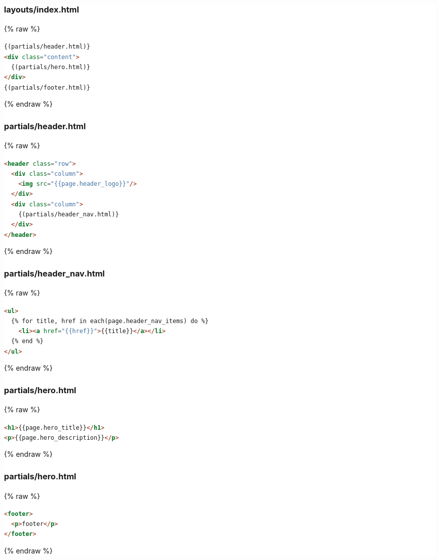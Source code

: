 ### layouts/index.html

{% raw %}
```html
{(partials/header.html)}
<div class="content">
  {(partials/hero.html)}
</div>
{(partials/footer.html)}
```
{% endraw %}

### partials/header.html

{% raw %}
```html
<header class="row">
  <div class="column">
    <img src="{{page.header_logo}}"/>
  </div>
  <div class="column">
    {(partials/header_nav.html)}
  </div>
</header>
```
{% endraw %}

### partials/header_nav.html

{% raw %}
``` html
<ul>
  {% for title, href in each(page.header_nav_items) do %}
    <li><a href="{{href}}">{{title}}</a></li>
  {% end %}
</ul>
```
{% endraw %}

### partials/hero.html

{% raw %}
``` html
<h1>{{page.hero_title}}</h1>
<p>{{page.hero_description}}</p>
```
{% endraw %}


### partials/hero.html

{% raw %}
``` html
<footer>
  <p>footer</p>
</footer>
```
{% endraw %}
